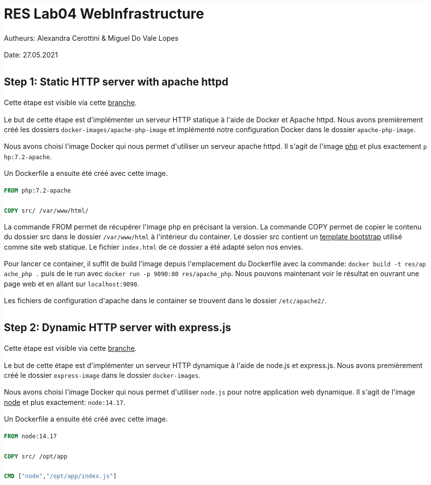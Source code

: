 # RES Lab04 WebInfrastructure

Autheurs: Alexandra Cerottini & Miguel Do Vale Lopes

Date: 27.05.2021

## Step 1: Static HTTP server with apache httpd

Cette étape est visible via cette [branche](https://github.com/Insuline13/RES_Lab04_WebInfrastructure/tree/step_1).

Le but de cette étape est d'implémenter un serveur HTTP statique à l'aide de Docker et Apache httpd. Nous avons premièrement créé les dossiers `docker-images/apache-php-image`  et implémenté notre configuration Docker dans le dossier `apache-php-image`.

Nous avons choisi l'image Docker qui nous permet d'utiliser un serveur apache httpd. Il s'agit de l'image [php](https://hub.docker.com/_/php) et plus exactement `php:7.2-apache`. 

Un Dockerfile a ensuite été créé avec cette image.

```dockerfile
FROM php:7.2-apache

COPY src/ /var/www/html/
```

La commande FROM permet de récupérer l'image php en précisant la version. La commande COPY permet de copier le contenu du dossier src dans le dossier `/var/www/html` à l'intérieur du container. Le dossier src contient un [template bootstrap](https://startbootstrap.com/theme/grayscale) utilisé comme site web statique. Le fichier `index.html` de ce dossier a été adapté selon nos envies.

Pour lancer ce container, il suffit de build l'image depuis l'emplacement du Dockerfile avec la commande: `docker build -t res/apache_php .` puis de le run avec `docker run -p 9090:80 res/apache_php`. Nous pouvons maintenant voir le résultat en ouvrant une page web et en allant sur `localhost:9090`. 

Les fichiers de configuration d'apache dans le container se trouvent dans le dossier `/etc/apache2/`.



## Step 2: Dynamic HTTP server with express.js

Cette étape est visible via cette [branche](https://github.com/Insuline13/RES_Lab04_WebInfrastructure/tree/step_2).

Le but de cette étape est d'implémenter un serveur HTTP dynamique à l'aide de node.js et express.js. Nous avons premièrement créé le dossier `express-image` dans le dossier `docker-images`.

Nous avons choisi l'image Docker qui nous permet d'utiliser `node.js` pour notre application web dynamique. Il s'agit de l'image [node](https://hub.docker.com/_/node) et plus exactement: `node:14.17`.

Un Dockerfile a ensuite été créé avec cette image.

```dockerfile
FROM node:14.17

COPY src/ /opt/app

CMD ["node","/opt/app/index.js"]
```

